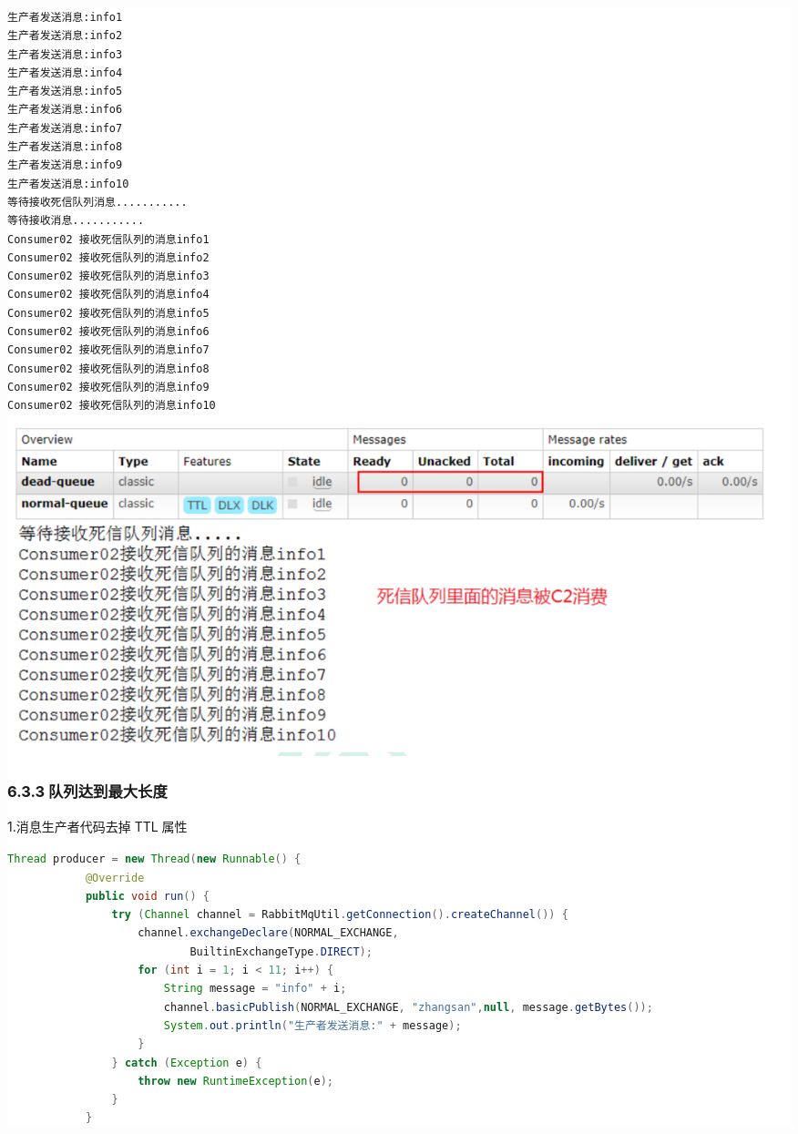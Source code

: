 ```
生产者发送消息:info1
生产者发送消息:info2
生产者发送消息:info3
生产者发送消息:info4
生产者发送消息:info5
生产者发送消息:info6
生产者发送消息:info7
生产者发送消息:info8
生产者发送消息:info9
生产者发送消息:info10
等待接收死信队列消息........... 
等待接收消息........... 
Consumer02 接收死信队列的消息info1
Consumer02 接收死信队列的消息info2
Consumer02 接收死信队列的消息info3
Consumer02 接收死信队列的消息info4
Consumer02 接收死信队列的消息info5
Consumer02 接收死信队列的消息info6
Consumer02 接收死信队列的消息info7
Consumer02 接收死信队列的消息info8
Consumer02 接收死信队列的消息info9
Consumer02 接收死信队列的消息info10
```

![image-20230412230131210](尚硅谷-RabbitMQ/image-20230412230131210.png)

### 6.3.3 队列达到最大长度

1.消息生产者代码去掉 TTL 属性

```java
Thread producer = new Thread(new Runnable() {
            @Override
            public void run() {
                try (Channel channel = RabbitMqUtil.getConnection().createChannel()) {
                    channel.exchangeDeclare(NORMAL_EXCHANGE,
                            BuiltinExchangeType.DIRECT);
                    for (int i = 1; i < 11; i++) {
                        String message = "info" + i;
                        channel.basicPublish(NORMAL_EXCHANGE, "zhangsan",null, message.getBytes());
                        System.out.println("生产者发送消息:" + message);
                    }
                } catch (Exception e) {
                    throw new RuntimeException(e);
                }
            }
```